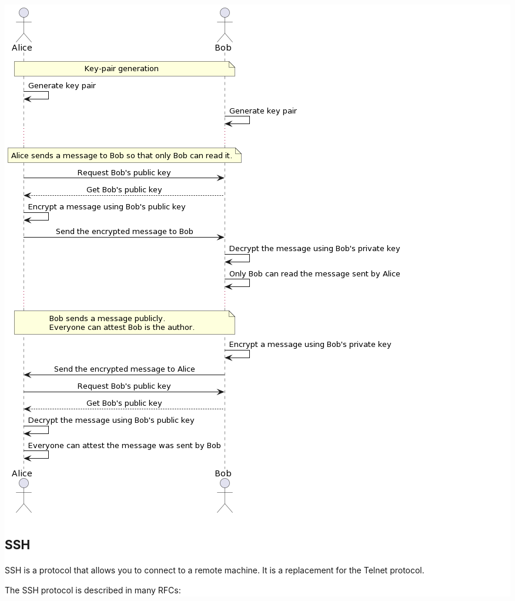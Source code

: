 ![Sequence diagram of the public/private keys communication](./images/a-quick-reminder-about-security.png)

## SSH

SSH is a protocol that allows you to connect to a remote machine. It is a
replacement for the Telnet protocol.

The SSH protocol is described in many RFCs:
